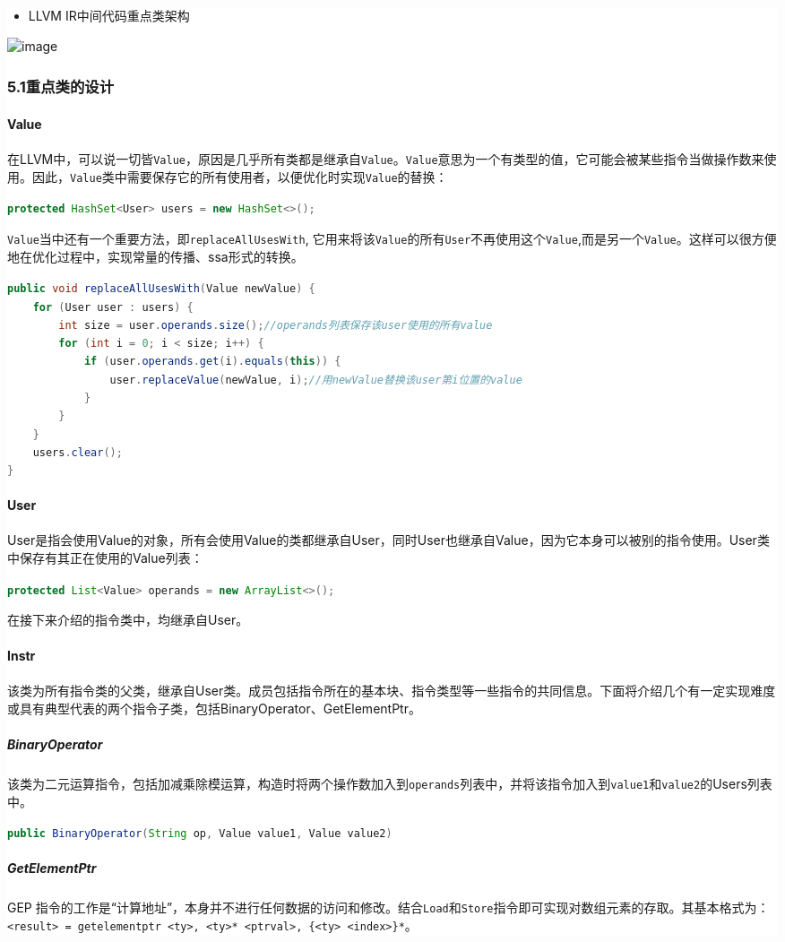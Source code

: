 * LLVM IR中间代码重点类架构

<img width="870" alt="image" src="https://github.com/KouweiLee/BUAA-2022-SysYCompiler/assets/98637586/94ffacab-cf8b-46b5-afbd-7de0ee97cf4e">

### 5.1重点类的设计

#### Value

在LLVM中，可以说一切皆`Value`，原因是几乎所有类都是继承自`Value`。`Value`意思为一个有类型的值，它可能会被某些指令当做操作数来使用。因此，`Value`类中需要保存它的所有使用者，以便优化时实现`Value`的替换：

```java
protected HashSet<User> users = new HashSet<>();
```

`Value`当中还有一个重要方法，即`replaceAllUsesWith`, 它用来将该`Value`的所有`User`不再使用这个`Value`,而是另一个`Value`。这样可以很方便地在优化过程中，实现常量的传播、ssa形式的转换。

```java
public void replaceAllUsesWith(Value newValue) {
    for (User user : users) {
        int size = user.operands.size();//operands列表保存该user使用的所有value
        for (int i = 0; i < size; i++) {
            if (user.operands.get(i).equals(this)) {
                user.replaceValue(newValue, i);//用newValue替换该user第i位置的value
            }
        }
    }
    users.clear();
}
```

#### User

User是指会使用Value的对象，所有会使用Value的类都继承自User，同时User也继承自Value，因为它本身可以被别的指令使用。User类中保存有其正在使用的Value列表：

```java
protected List<Value> operands = new ArrayList<>();
```

在接下来介绍的指令类中，均继承自User。

#### Instr

该类为所有指令类的父类，继承自User类。成员包括指令所在的基本块、指令类型等一些指令的共同信息。下面将介绍几个有一定实现难度或具有典型代表的两个指令子类，包括BinaryOperator、GetElementPtr。

##### BinaryOperator

该类为二元运算指令，包括加减乘除模运算，构造时将两个操作数加入到`operands`列表中，并将该指令加入到`value1`和`value2`的Users列表中。

```java
public BinaryOperator(String op, Value value1, Value value2) 
```

##### GetElementPtr

GEP 指令的工作是“计算地址”，本身并不进行任何数据的访问和修改。结合`Load`和`Store`指令即可实现对数组元素的存取。其基本格式为： `<result> = getelementptr <ty>, <ty>* <ptrval>, {<ty> <index>}*`。
